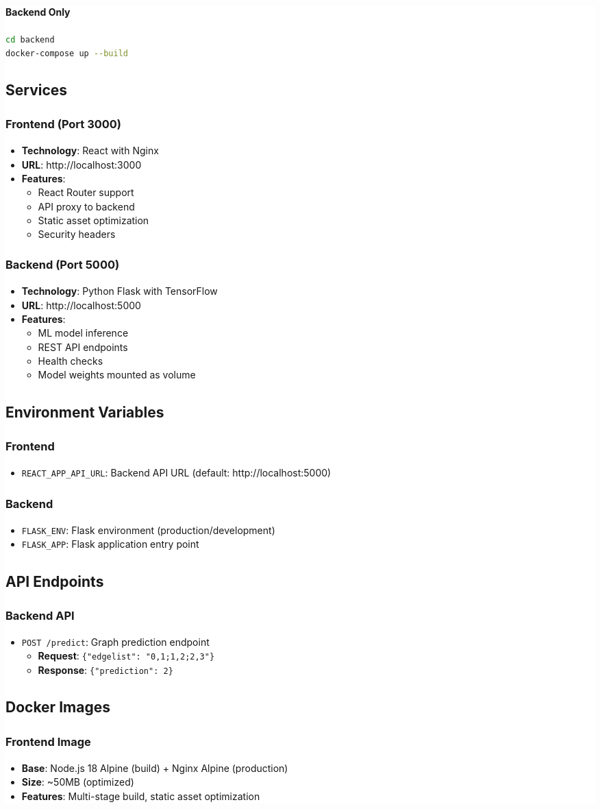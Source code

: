 #### Backend Only
```bash
cd backend
docker-compose up --build
```

## Services

### Frontend (Port 3000)
- **Technology**: React with Nginx
- **URL**: http://localhost:3000
- **Features**: 
  - React Router support
  - API proxy to backend
  - Static asset optimization
  - Security headers

### Backend (Port 5000)
- **Technology**: Python Flask with TensorFlow
- **URL**: http://localhost:5000
- **Features**:
  - ML model inference
  - REST API endpoints
  - Health checks
  - Model weights mounted as volume

## Environment Variables

### Frontend
- `REACT_APP_API_URL`: Backend API URL (default: http://localhost:5000)

### Backend
- `FLASK_ENV`: Flask environment (production/development)
- `FLASK_APP`: Flask application entry point

## API Endpoints

### Backend API
- `POST /predict`: Graph prediction endpoint
  - **Request**: `{"edgelist": "0,1;1,2;2,3"}`
  - **Response**: `{"prediction": 2}`

## Docker Images

### Frontend Image
- **Base**: Node.js 18 Alpine (build) + Nginx Alpine (production)
- **Size**: ~50MB (optimized)
- **Features**: Multi-stage build, static asset optimization
